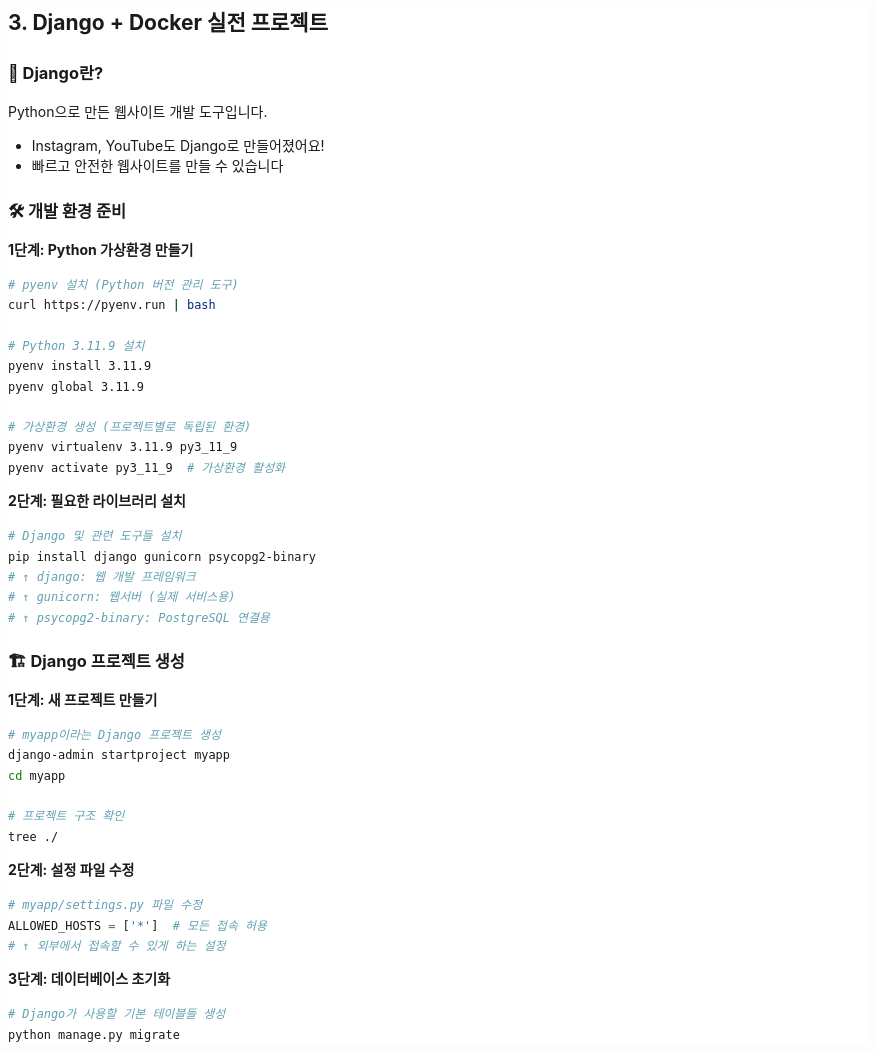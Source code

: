
## 3. Django + Docker 실전 프로젝트

### 🐍 Django란?
Python으로 만든 웹사이트 개발 도구입니다. 
- Instagram, YouTube도 Django로 만들어졌어요!
- 빠르고 안전한 웹사이트를 만들 수 있습니다

### 🛠️ 개발 환경 준비

**1단계: Python 가상환경 만들기**
```bash
# pyenv 설치 (Python 버전 관리 도구)
curl https://pyenv.run | bash

# Python 3.11.9 설치
pyenv install 3.11.9
pyenv global 3.11.9

# 가상환경 생성 (프로젝트별로 독립된 환경)
pyenv virtualenv 3.11.9 py3_11_9
pyenv activate py3_11_9  # 가상환경 활성화
```

**2단계: 필요한 라이브러리 설치**
```bash
# Django 및 관련 도구들 설치
pip install django gunicorn psycopg2-binary
# ↑ django: 웹 개발 프레임워크
# ↑ gunicorn: 웹서버 (실제 서비스용)
# ↑ psycopg2-binary: PostgreSQL 연결용
```

### 🏗️ Django 프로젝트 생성

**1단계: 새 프로젝트 만들기**
```bash
# myapp이라는 Django 프로젝트 생성
django-admin startproject myapp
cd myapp

# 프로젝트 구조 확인
tree ./
```

**2단계: 설정 파일 수정**
```python
# myapp/settings.py 파일 수정
ALLOWED_HOSTS = ['*']  # 모든 접속 허용
# ↑ 외부에서 접속할 수 있게 하는 설정
```

**3단계: 데이터베이스 초기화**
```bash
# Django가 사용할 기본 테이블들 생성
python manage.py migrate
```

